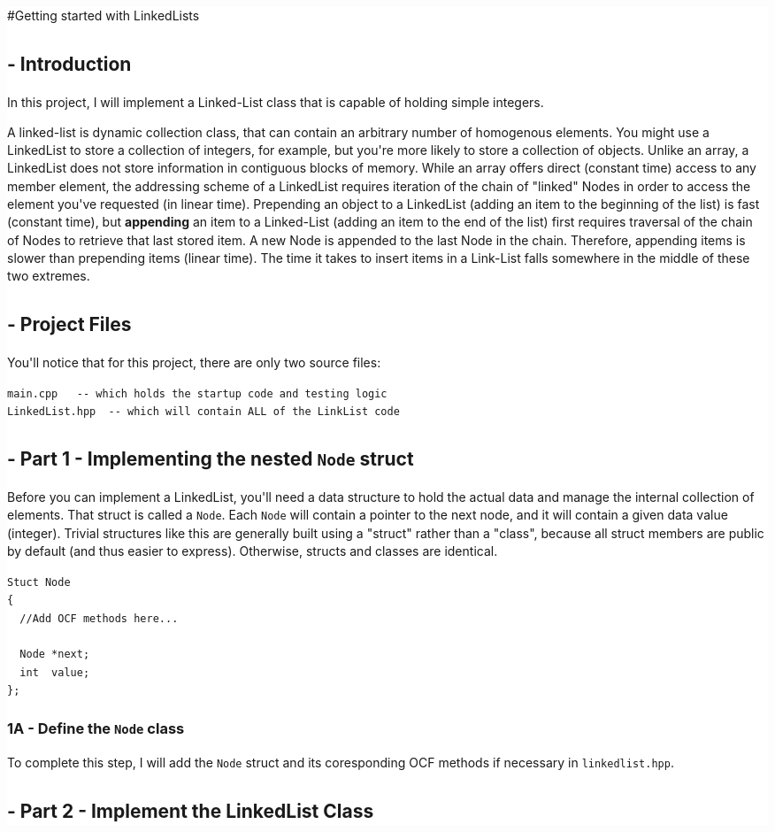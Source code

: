 #Getting started with LinkedLists

## - Introduction

In this project, I will implement a Linked-List class that is capable of holding simple integers. 


A linked-list is dynamic collection class, that can contain an arbitrary number of homogenous elements.  You might use a LinkedList to store a collection of integers, for example, but you're more likely to store a collection of objects. Unlike an array, a LinkedList does not store information in contiguous blocks of memory. While an array offers direct (constant time) access to any member element, the addressing scheme of a LinkedList requires iteration of the chain of "linked" Nodes in order to access the element you've requested (in linear time). Prepending an object to a LinkedList (adding an item to the beginning of the list) is fast (constant time), but **appending** an item to a Linked-List (adding an item to the end of the list) first requires traversal of the chain of Nodes to retrieve that last stored item.  A new Node is appended to the last Node in the chain. Therefore, appending items is slower than prepending items (linear time). The time it takes to insert items in a Link-List falls somewhere in the middle of these two extremes. 

## - Project Files 

You'll notice that for this project, there are only two source files:

```
main.cpp   -- which holds the startup code and testing logic
LinkedList.hpp  -- which will contain ALL of the LinkList code
```

## - Part 1 - Implementing the nested `Node` struct 

Before you can implement a LinkedList, you'll need a data structure to hold the actual data and manage the internal collection of elements. That struct is called a `Node`. Each `Node` will contain a pointer to the next node, and it will contain a given data value (integer). Trivial structures like this are generally built using a "struct" rather than a "class", because all struct members are public by default (and thus easier to express). Otherwise, structs and classes are identical.  

```
Stuct Node 
{
  //Add OCF methods here... 
  
  Node *next;
  int  value;
};
```

### 1A - Define the `Node` class

To complete this step, I will  add the `Node` struct and its coresponding OCF methods if necessary in `linkedlist.hpp`. 

## - Part 2 - Implement the LinkedList Class
